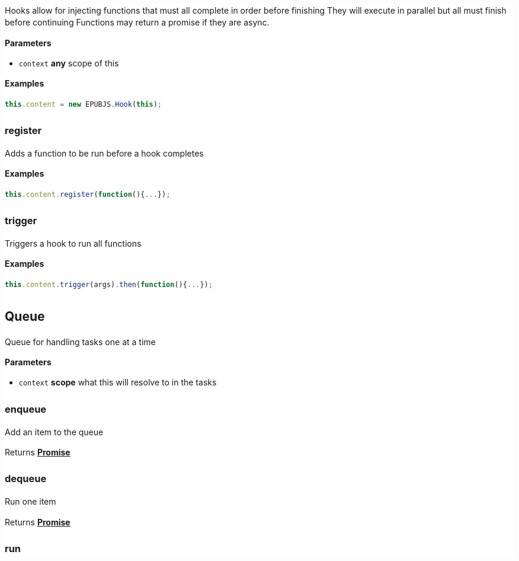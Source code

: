 Hooks allow for injecting functions that must all complete in order before finishing
They will execute in parallel but all must finish before continuing
Functions may return a promise if they are async.

**Parameters**

-   `context` **any** scope of this

**Examples**

```javascript
this.content = new EPUBJS.Hook(this);
```

### register

Adds a function to be run before a hook completes

**Examples**

```javascript
this.content.register(function(){...});
```

### trigger

Triggers a hook to run all functions

**Examples**

```javascript
this.content.trigger(args).then(function(){...});
```

## Queue

Queue for handling tasks one at a time

**Parameters**

-   `context` **scope** what this will resolve to in the tasks

### enqueue

Add an item to the queue

Returns **[Promise](https://developer.mozilla.org/en-US/docs/Web/JavaScript/Reference/Global_Objects/Promise)** 

### dequeue

Run one item

Returns **[Promise](https://developer.mozilla.org/en-US/docs/Web/JavaScript/Reference/Global_Objects/Promise)** 

### run
